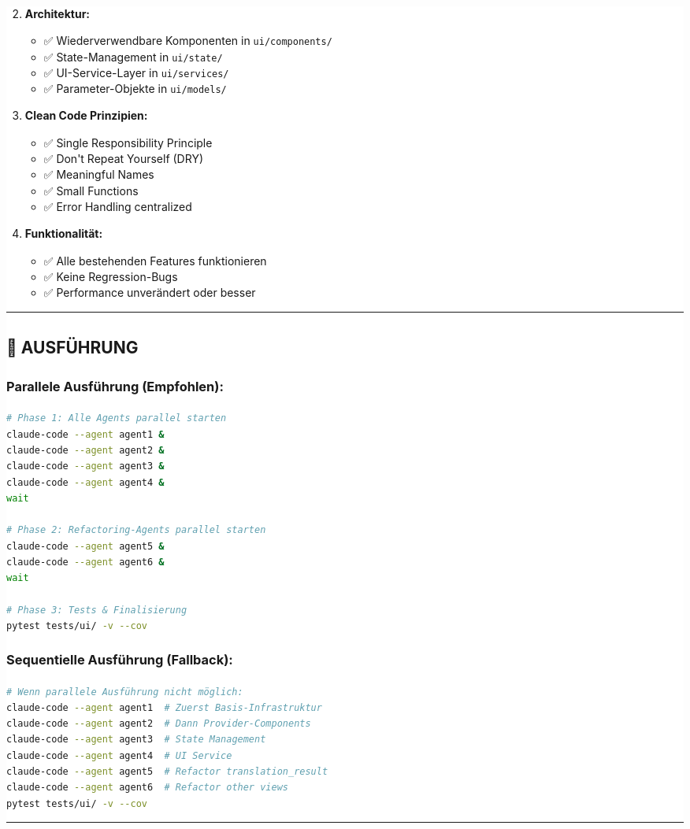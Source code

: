 2. **Architektur:**
   - ✅ Wiederverwendbare Komponenten in `ui/components/`
   - ✅ State-Management in `ui/state/`
   - ✅ UI-Service-Layer in `ui/services/`
   - ✅ Parameter-Objekte in `ui/models/`

3. **Clean Code Prinzipien:**
   - ✅ Single Responsibility Principle
   - ✅ Don't Repeat Yourself (DRY)
   - ✅ Meaningful Names
   - ✅ Small Functions
   - ✅ Error Handling centralized

4. **Funktionalität:**
   - ✅ Alle bestehenden Features funktionieren
   - ✅ Keine Regression-Bugs
   - ✅ Performance unverändert oder besser

---

## 🚀 AUSFÜHRUNG

### Parallele Ausführung (Empfohlen):

```bash
# Phase 1: Alle Agents parallel starten
claude-code --agent agent1 &
claude-code --agent agent2 &
claude-code --agent agent3 &
claude-code --agent agent4 &
wait

# Phase 2: Refactoring-Agents parallel starten
claude-code --agent agent5 &
claude-code --agent agent6 &
wait

# Phase 3: Tests & Finalisierung
pytest tests/ui/ -v --cov
```

### Sequentielle Ausführung (Fallback):

```bash
# Wenn parallele Ausführung nicht möglich:
claude-code --agent agent1  # Zuerst Basis-Infrastruktur
claude-code --agent agent2  # Dann Provider-Components
claude-code --agent agent3  # State Management
claude-code --agent agent4  # UI Service
claude-code --agent agent5  # Refactor translation_result
claude-code --agent agent6  # Refactor other views
pytest tests/ui/ -v --cov
```

---